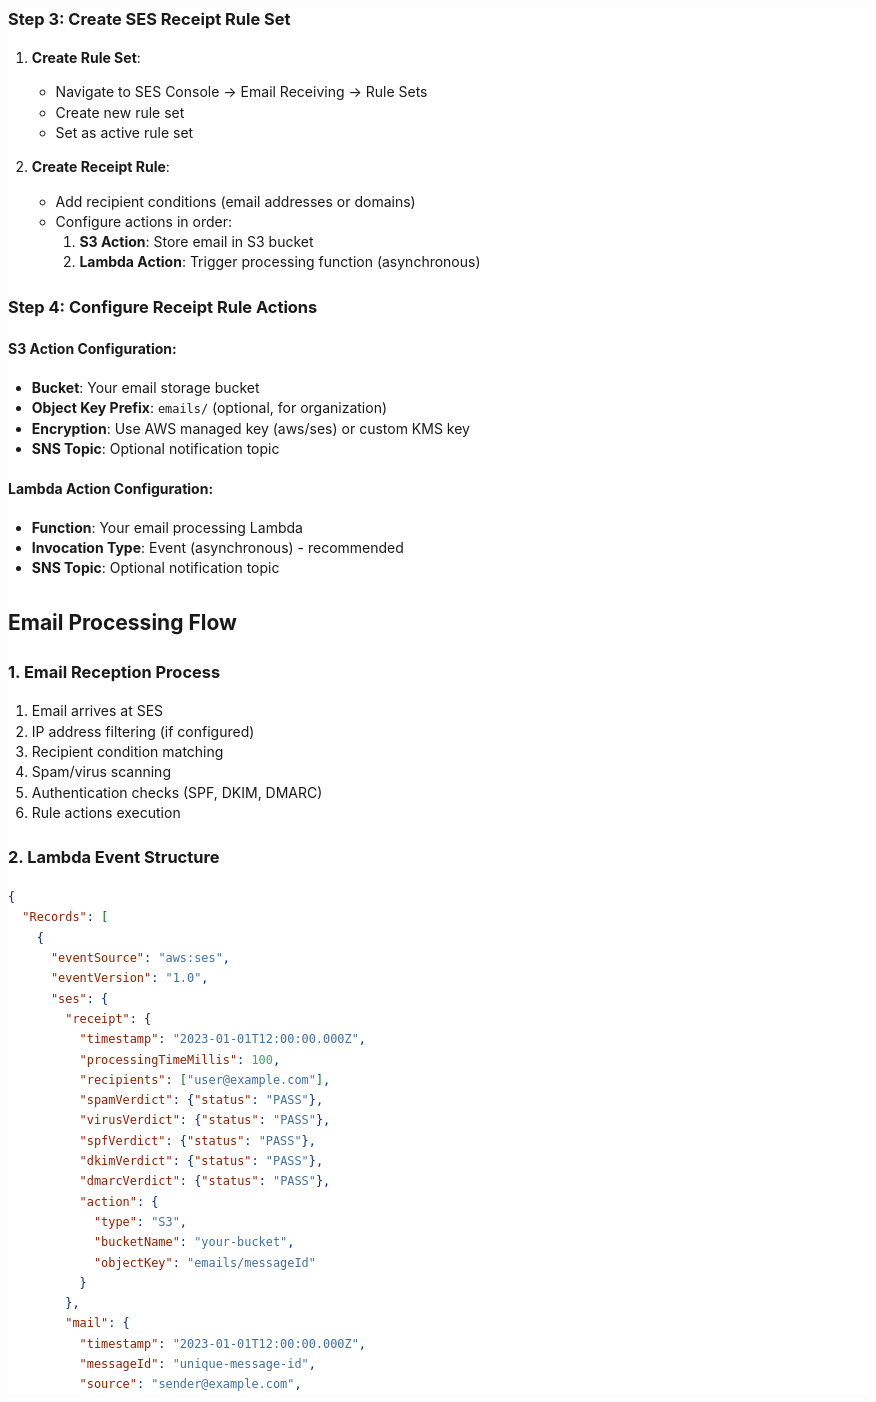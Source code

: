 ### Step 3: Create SES Receipt Rule Set

1. **Create Rule Set**:
   - Navigate to SES Console → Email Receiving → Rule Sets
   - Create new rule set
   - Set as active rule set

2. **Create Receipt Rule**:
   - Add recipient conditions (email addresses or domains)
   - Configure actions in order:
     1. **S3 Action**: Store email in S3 bucket
     2. **Lambda Action**: Trigger processing function (asynchronous)

### Step 4: Configure Receipt Rule Actions

#### S3 Action Configuration:
- **Bucket**: Your email storage bucket
- **Object Key Prefix**: `emails/` (optional, for organization)
- **Encryption**: Use AWS managed key (aws/ses) or custom KMS key
- **SNS Topic**: Optional notification topic

#### Lambda Action Configuration:
- **Function**: Your email processing Lambda
- **Invocation Type**: Event (asynchronous) - recommended
- **SNS Topic**: Optional notification topic

## Email Processing Flow

### 1. Email Reception Process
1. Email arrives at SES
2. IP address filtering (if configured)
3. Recipient condition matching
4. Spam/virus scanning
5. Authentication checks (SPF, DKIM, DMARC)
6. Rule actions execution

### 2. Lambda Event Structure
```json
{
  "Records": [
    {
      "eventSource": "aws:ses",
      "eventVersion": "1.0",
      "ses": {
        "receipt": {
          "timestamp": "2023-01-01T12:00:00.000Z",
          "processingTimeMillis": 100,
          "recipients": ["user@example.com"],
          "spamVerdict": {"status": "PASS"},
          "virusVerdict": {"status": "PASS"},
          "spfVerdict": {"status": "PASS"},
          "dkimVerdict": {"status": "PASS"},
          "dmarcVerdict": {"status": "PASS"},
          "action": {
            "type": "S3",
            "bucketName": "your-bucket",
            "objectKey": "emails/messageId"
          }
        },
        "mail": {
          "timestamp": "2023-01-01T12:00:00.000Z",
          "messageId": "unique-message-id",
          "source": "sender@example.com",
```